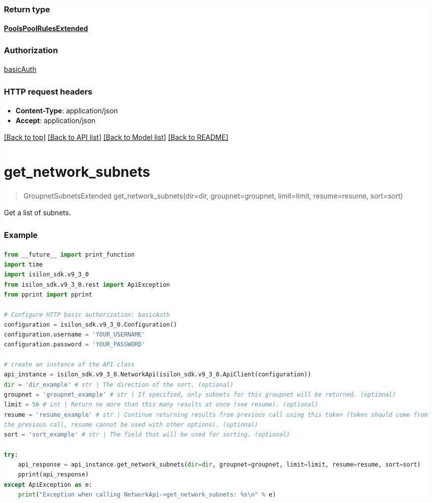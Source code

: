 ### Return type

[**PoolsPoolRulesExtended**](PoolsPoolRulesExtended.md)

### Authorization

[basicAuth](../README.md#basicAuth)

### HTTP request headers

 - **Content-Type**: application/json
 - **Accept**: application/json

[[Back to top]](#) [[Back to API list]](../README.md#documentation-for-api-endpoints) [[Back to Model list]](../README.md#documentation-for-models) [[Back to README]](../README.md)

# **get_network_subnets**
> GroupnetSubnetsExtended get_network_subnets(dir=dir, groupnet=groupnet, limit=limit, resume=resume, sort=sort)



Get a list of subnets.

### Example
```python
from __future__ import print_function
import time
import isilon_sdk.v9_3_0
from isilon_sdk.v9_3_0.rest import ApiException
from pprint import pprint

# Configure HTTP basic authorization: basicAuth
configuration = isilon_sdk.v9_3_0.Configuration()
configuration.username = 'YOUR_USERNAME'
configuration.password = 'YOUR_PASSWORD'

# create an instance of the API class
api_instance = isilon_sdk.v9_3_0.NetworkApi(isilon_sdk.v9_3_0.ApiClient(configuration))
dir = 'dir_example' # str | The direction of the sort. (optional)
groupnet = 'groupnet_example' # str | If specified, only subnets for this groupnet will be returned. (optional)
limit = 56 # int | Return no more than this many results at once (see resume). (optional)
resume = 'resume_example' # str | Continue returning results from previous call using this token (token should come from the previous call, resume cannot be used with other options). (optional)
sort = 'sort_example' # str | The field that will be used for sorting. (optional)

try:
    api_response = api_instance.get_network_subnets(dir=dir, groupnet=groupnet, limit=limit, resume=resume, sort=sort)
    pprint(api_response)
except ApiException as e:
    print("Exception when calling NetworkApi->get_network_subnets: %s\n" % e)
```

